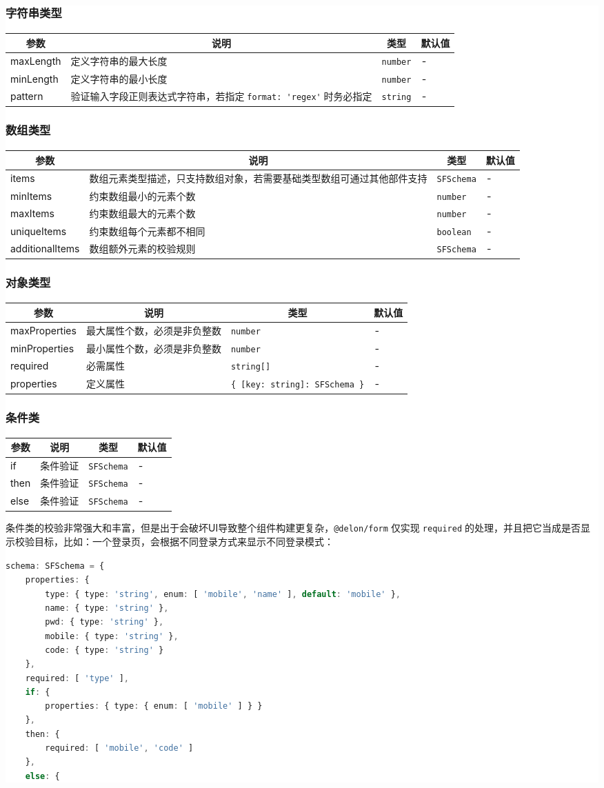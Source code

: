 ### 字符串类型

| 参数      | 说明                                                             | 类型     | 默认值 |
|-----------|------------------------------------------------------------------|----------|--------|
| maxLength | 定义字符串的最大长度                                             | `number` | -      |
| minLength | 定义字符串的最小长度                                             | `number` | -      |
| pattern   | 验证输入字段正则表达式字符串，若指定 `format: 'regex'` 时务必指定 | `string` | -      |

### 数组类型

| 参数            | 说明                                                                 | 类型       | 默认值 |
|-----------------|----------------------------------------------------------------------|------------|--------|
| items           | 数组元素类型描述，只支持数组对象，若需要基础类型数组可通过其他部件支持 | `SFSchema` | -      |
| minItems        | 约束数组最小的元素个数                                               | `number`   | -      |
| maxItems        | 约束数组最大的元素个数                                               | `number`   | -      |
| uniqueItems     | 约束数组每个元素都不相同                                             | `boolean`  | -      |
| additionalItems | 数组额外元素的校验规则                                               | `SFSchema` | -      |

### 对象类型

| 参数          | 说明                        | 类型                          | 默认值 |
|---------------|-----------------------------|-------------------------------|--------|
| maxProperties | 最大属性个数，必须是非负整数 | `number`                      | -      |
| minProperties | 最小属性个数，必须是非负整数 | `number`                      | -      |
| required      | 必需属性                    | `string[]`                    | -      |
| properties    | 定义属性                    | `{ [key: string]: SFSchema }` | -      |

### 条件类

| 参数 | 说明     | 类型       | 默认值 |
|------|----------|------------|--------|
| if   | 条件验证 | `SFSchema` | -      |
| then | 条件验证 | `SFSchema` | -      |
| else | 条件验证 | `SFSchema` | -      |

条件类的校验非常强大和丰富，但是出于会破坏UI导致整个组件构建更复杂，`@delon/form` 仅实现 `required` 的处理，并且把它当成是否显示校验目标，比如：一个登录页，会根据不同登录方式来显示不同登录模式：

```ts
schema: SFSchema = {
    properties: {
        type: { type: 'string', enum: [ 'mobile', 'name' ], default: 'mobile' },
        name: { type: 'string' },
        pwd: { type: 'string' },
        mobile: { type: 'string' },
        code: { type: 'string' }
    },
    required: [ 'type' ],
    if: {
        properties: { type: { enum: [ 'mobile' ] } }
    },
    then: {
        required: [ 'mobile', 'code' ]
    },
    else: {
```
